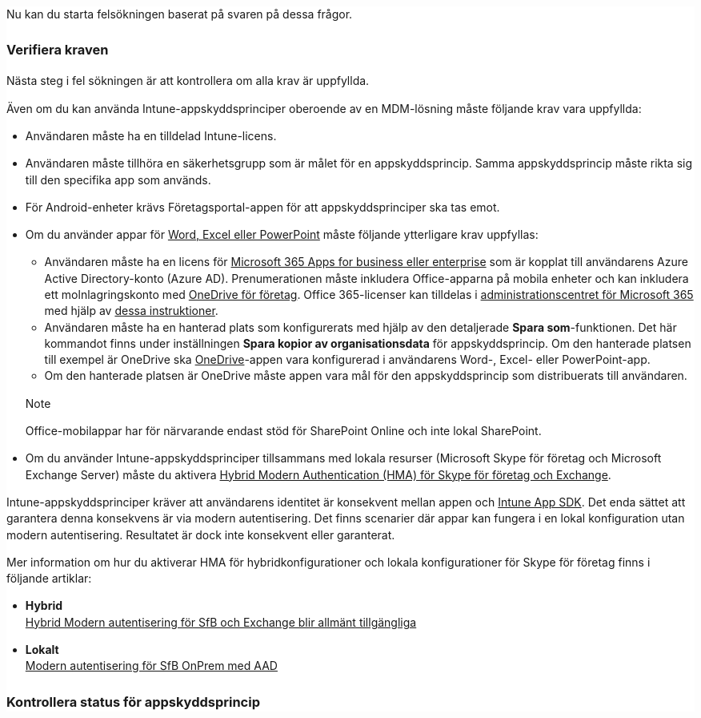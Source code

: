 Nu kan du starta felsökningen baserat på svaren på dessa frågor.

### <a name="verify-prerequisites"></a>Verifiera kraven

Nästa steg i fel sökningen är att kontrollera om alla krav är uppfyllda.

Även om du kan använda Intune-appskyddsprinciper oberoende av en MDM-lösning måste följande krav vara uppfyllda:

- Användaren måste ha en tilldelad Intune-licens.
- Användaren måste tillhöra en säkerhetsgrupp som är målet för en appskyddsprincip. Samma appskyddsprincip måste rikta sig till den specifika app som används.
- För Android-enheter krävs Företagsportal-appen för att appskyddsprinciper ska tas emot.
- Om du använder appar för [Word, Excel eller PowerPoint](https://products.office.com/business/office) måste följande ytterligare krav uppfyllas:
    - Användaren måste ha en licens för [Microsoft 365 Apps for business eller enterprise](https://products.office.com/business/compare-more-office-365-for-business-plans) som är kopplat till användarens Azure Active Directory-konto (Azure AD). Prenumerationen måste inkludera Office-apparna på mobila enheter och kan inkludera ett molnlagringskonto med [OneDrive för företag](https://onedrive.live.com/about/business/). Office 365-licenser kan tilldelas i [administrationscentret för Microsoft 365](https://admin.microsoft.com) med hjälp av [dessa instruktioner](https://support.office.com/article/Assign-or-remove-licenses-for-Office-365-for-business-997596b5-4173-4627-b915-36abac6786dc).
    - Användaren måste ha en hanterad plats som konfigurerats med hjälp av den detaljerade **Spara som**-funktionen. Det här kommandot finns under inställningen **Spara kopior av organisationsdata** för appskyddsprincip. Om den hanterade platsen till exempel är OneDrive ska [OneDrive](https://onedrive.live.com/about/)-appen vara konfigurerad i användarens Word-, Excel- eller PowerPoint-app.
    - Om den hanterade platsen är OneDrive måste appen vara mål för den appskyddsprincip som distribuerats till användaren.

  > [!NOTE]
  > Office-mobilappar har för närvarande endast stöd för SharePoint Online och inte lokal SharePoint.

- Om du använder Intune-appskyddsprinciper tillsammans med lokala resurser (Microsoft Skype för företag och Microsoft Exchange Server) måste du aktivera [Hybrid Modern Authentication (HMA) för Skype för företag och Exchange](https://docs.microsoft.com/office365/enterprise/hybrid-modern-auth-overview).

Intune-appskyddsprinciper kräver att användarens identitet är konsekvent mellan appen och [Intune App SDK](../developer/app-sdk-get-started.md). Det enda sättet att garantera denna konsekvens är via modern autentisering. Det finns scenarier där appar kan fungera i en lokal konfiguration utan modern autentisering. Resultatet är dock inte konsekvent eller garanterat.

Mer information om hur du aktiverar HMA för hybridkonfigurationer och lokala konfigurationer för Skype för företag finns i följande artiklar:

- **Hybrid**<br>
[Hybrid Modern autentisering för SfB och Exchange blir allmänt tillgängliga](https://techcommunity.microsoft.com/t5/Skype-for-Business-Blog/Hybrid-Modern-Auth-for-SfB-and-Exchange-goes-GA/ba-p/134756)

- **Lokalt**<br>
[Modern autentisering för SfB OnPrem med AAD](https://techcommunity.microsoft.com/t5/Skype-for-Business-Blog/Modern-Auth-for-SfB-OnPrem-with-AAD/ba-p/180910)

### <a name="check-app-protection-policy-status"></a>Kontrollera status för appskyddsprincip

